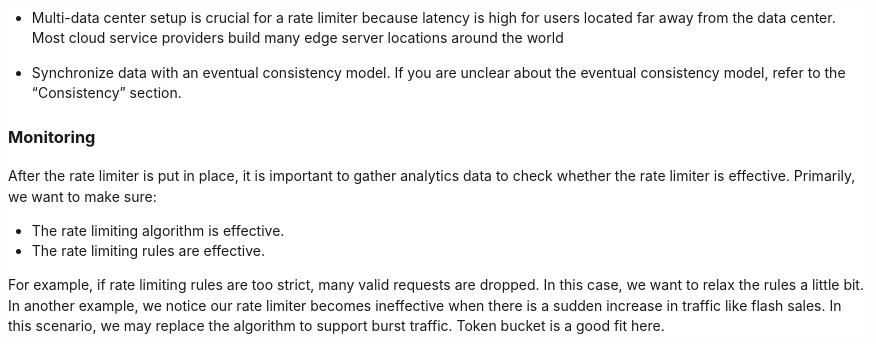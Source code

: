 - Multi-data center setup is crucial for a rate limiter because latency is high for users located far away from the data center. Most cloud service providers build many edge server locations around the world

- Synchronize data with an eventual consistency model. If you are unclear about the eventual consistency model, refer to the “Consistency” section.


### Monitoring
After the rate limiter is put in place, it is important to gather analytics data to check whether the rate limiter is effective. Primarily, we want to make sure:

- The rate limiting algorithm is effective. 
- The rate limiting rules are effective.

For example, if rate limiting rules are too strict, many valid requests are dropped. In this case, we want to relax the rules a little bit. In another example, we notice our rate limiter becomes ineffective when there is a sudden increase in traffic like flash sales. In this scenario, we may replace the algorithm to support burst traffic. Token bucket is a good fit here.
